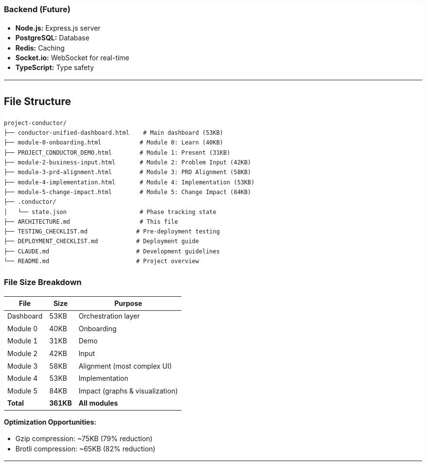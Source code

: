 ### Backend (Future)
- **Node.js:** Express.js server
- **PostgreSQL:** Database
- **Redis:** Caching
- **Socket.io:** WebSocket for real-time
- **TypeScript:** Type safety

---

## File Structure

```
project-conductor/
├── conductor-unified-dashboard.html    # Main dashboard (53KB)
├── module-0-onboarding.html           # Module 0: Learn (40KB)
├── PROJECT_CONDUCTOR_DEMO.html        # Module 1: Present (31KB)
├── module-2-business-input.html       # Module 2: Problem Input (42KB)
├── module-3-prd-alignment.html        # Module 3: PRD Alignment (58KB)
├── module-4-implementation.html       # Module 4: Implementation (53KB)
├── module-5-change-impact.html        # Module 5: Change Impact (84KB)
├── .conductor/
│   └── state.json                     # Phase tracking state
├── ARCHITECTURE.md                    # This file
├── TESTING_CHECKLIST.md              # Pre-deployment testing
├── DEPLOYMENT_CHECKLIST.md           # Deployment guide
├── CLAUDE.md                         # Development guidelines
└── README.md                         # Project overview
```

### File Size Breakdown

| File | Size | Purpose |
|------|------|---------|
| Dashboard | 53KB | Orchestration layer |
| Module 0 | 40KB | Onboarding |
| Module 1 | 31KB | Demo |
| Module 2 | 42KB | Input |
| Module 3 | 58KB | Alignment (most complex UI) |
| Module 4 | 53KB | Implementation |
| Module 5 | 84KB | Impact (graphs & visualization) |
| **Total** | **361KB** | **All modules** |

**Optimization Opportunities:**
- Gzip compression: ~75KB (79% reduction)
- Brotli compression: ~65KB (82% reduction)

---